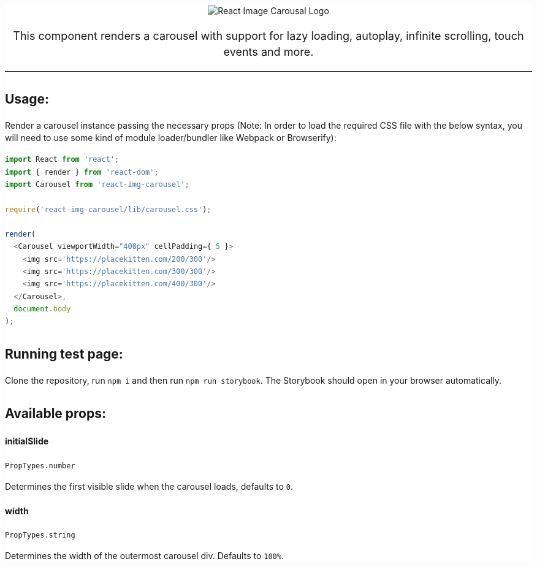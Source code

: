 <p align="center">
  <img alt="React Image Carousal Logo" src="images/react-img-carousal-logo.png" width="496">
</p>

<p align="center" style="font-size: large">
This component renders a carousel with support for lazy loading, autoplay, infinite scrolling, touch events and more.
</p>

---

Usage:
----------------

Render a carousel instance passing the necessary props (Note: In order to load the required CSS file with the below syntax,
you will need to use some kind of module loader/bundler like Webpack or Browserify):

```js
import React from 'react';
import { render } from 'react-dom';
import Carousel from 'react-img-carousel';

require('react-img-carousel/lib/carousel.css');

render(
  <Carousel viewportWidth="400px" cellPadding={ 5 }>
    <img src='https://placekitten.com/200/300'/>
    <img src='https://placekitten.com/300/300'/>
    <img src='https://placekitten.com/400/300'/>
  </Carousel>,
  document.body
);

```

Running test page:
----------------

Clone the repository, run `npm i` and then run `npm run storybook`. The Storybook should open in your browser automatically.

Available props:
----------------

#### initialSlide
`PropTypes.number`

Determines the first visible slide when the carousel loads, defaults to `0`.

#### width
`PropTypes.string`

Determines the width of the outermost carousel div. Defaults to `100%`.
